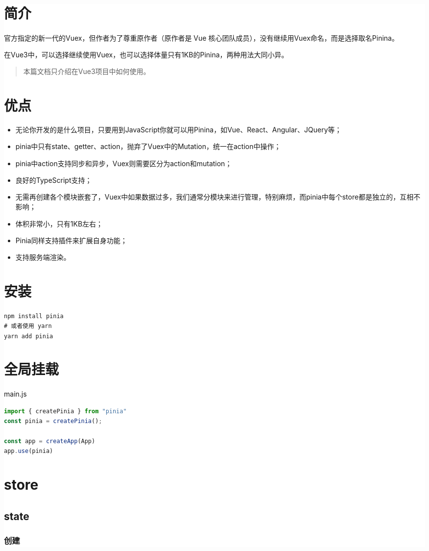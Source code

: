 # 简介

官方指定的新一代的Vuex，但作者为了尊重原作者（原作者是 Vue 核心团队成员），没有继续用Vuex命名，而是选择取名Pinina。

在Vue3中，可以选择继续使用Vuex，也可以选择体量只有1KB的Pinina，两种用法大同小异。

> 本篇文档只介绍在Vue3项目中如何使用。



# 优点

- 无论你开发的是什么项目，只要用到JavaScript你就可以用Pinina，如Vue、React、Angular、JQuery等；

- pinia中只有state、getter、action，抛弃了Vuex中的Mutation，统一在action中操作；
- pinia中action支持同步和异步，Vuex则需要区分为action和mutation；
- 良好的TypeScript支持；
- 无需再创建各个模块嵌套了，Vuex中如果数据过多，我们通常分模块来进行管理，特别麻烦，而pinia中每个store都是独立的，互相不影响；
- 体积非常小，只有1KB左右；
- Pinia同样支持插件来扩展自身功能；
- 支持服务端渲染。



# 安装

```shell
npm install pinia
# 或者使用 yarn
yarn add pinia
```



# 全局挂载

main.js

```js
import { createPinia } from "pinia"
const pinia = createPinia();

const app = createApp(App)
app.use(pinia)
```



# store

## state

### 创建
